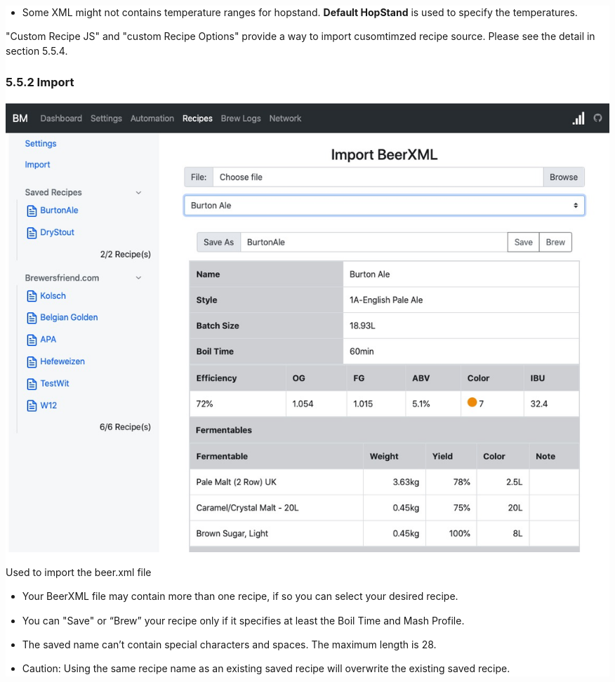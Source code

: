* Some XML might not contains temperature ranges for hopstand. **Default HopStand** is used to specify the temperatures.

"Custom Recipe JS" and "custom Recipe Options" provide a way to import cusomtimzed recipe source. Please see the detail in section 5.5.4.

### 5.5.2 Import

![image alt text](images/image_46.jpg)

Used to import the beer.xml file

* Your BeerXML file may contain more than one recipe, if so you can select your desired recipe.

* You can "Save" or “Brew” your recipe only if it specifies at least the Boil Time and Mash Profile.

* The saved name can’t contain special characters and spaces. The maximum length is 28.

* Caution: Using the same recipe name as an existing saved recipe will overwrite the existing saved recipe.
